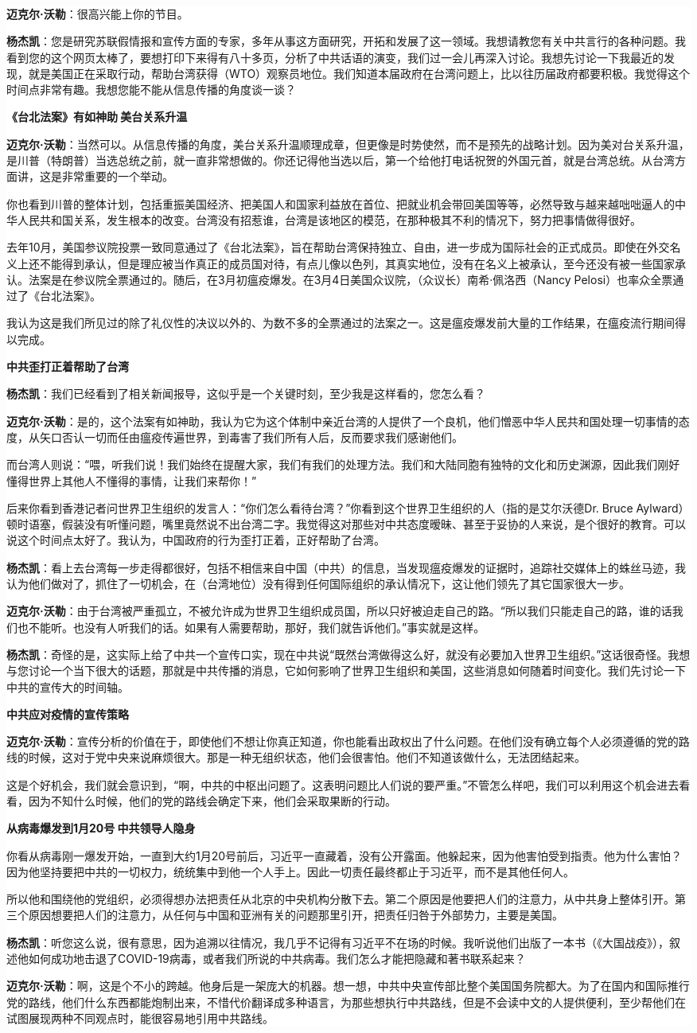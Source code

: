 <b>迈克尔·沃勒</b>：很高兴能上你的节目。

<b>杨杰凯</b>：您是研究苏联假情报和宣传方面的专家，多年从事这方面研究，开拓和发展了这一领域。我想请教您有关中共言行的各种问题。我看到您的这个网页太棒了，要想打印下来得有八十多页，分析了中共话语的演变，我们过一会儿再深入讨论。我想先讨论一下我最近的发现，就是美国正在采取行动，帮助台湾获得（WTO）观察员地位。我们知道本届政府在台湾问题上，比以往历届政府都要积极。我觉得这个时间点非常有趣。我想您能不能从信息传播的角度谈一谈？

<b>《台北法案》有如神助 美台关系升温</b>

<b>迈克尔·沃勒</b>：当然可以。从信息传播的角度，美台关系升温顺理成章，但更像是时势使然，而不是预先的战略计划。因为美对台关系升温，是川普（特朗普）当选总统之前，就一直非常想做的。你还记得他当选以后，第一个给他打电话祝贺的外国元首，就是台湾总统。从台湾方面讲，这是非常重要的一个举动。

你也看到川普的整体计划，包括重振美国经济、把美国人和国家利益放在首位、把就业机会带回美国等等，必然导致与越来越咄咄逼人的中华人民共和国关系，发生根本的改变。台湾没有招惹谁，台湾是该地区的模范，在那种极其不利的情况下，努力把事情做得很好。

去年10月，美国参议院投票一致同意通过了《台北法案》，旨在帮助台湾保持独立、自由，进一步成为国际社会的正式成员。即使在外交名义上还不能得到承认，但是理应被当作真正的成员国对待，有点儿像以色列，其真实地位，没有在名义上被承认，至今还没有被一些国家承认。法案是在参议院全票通过的。随后，在3月初瘟疫爆发。在3月4日美国众议院，（众议长）南希·佩洛西（Nancy Pelosi）也率众全票通过了《台北法案》。

我认为这是我们所见过的除了礼仪性的决议以外的、为数不多的全票通过的法案之一。这是瘟疫爆发前大量的工作结果，在瘟疫流行期间得以完成。

<b>中共歪打正着帮助了台湾</b>

<b>杨杰凯</b>：我们已经看到了相关新闻报导，这似乎是一个关键时刻，至少我是这样看的，您怎么看？

<b>迈克尔·沃勒</b>：是的，这个法案有如神助，我认为它为这个体制中亲近台湾的人提供了一个良机，他们憎恶中华人民共和国处理一切事情的态度，从矢口否认一切而任由瘟疫传遍世界，到毒害了我们所有人后，反而要求我们感谢他们。

而台湾人则说：“喂，听我们说！我们始终在提醒大家，我们有我们的处理方法。我们和大陆同胞有独特的文化和历史渊源，因此我们刚好懂得世界上其他人不懂得的事情，让我们来帮你！”

后来你看到香港记者问世界卫生组织的发言人：“你们怎么看待台湾？”你看到这个世界卫生组织的人（指的是艾尔沃德Dr. Bruce Aylward）顿时语塞，假装没有听懂问题，嘴里竟然说不出台湾二字。我觉得这对那些对中共态度暧昧、甚至于妥协的人来说，是个很好的教育。可以说这个时间点太好了。我认为，中国政府的行为歪打正着，正好帮助了台湾。

<b>杨杰凯</b>：看上去台湾每一步走得都很好，包括不相信来自中国（中共）的信息，当发现瘟疫爆发的证据时，追踪社交媒体上的蛛丝马迹，我认为他们做对了，抓住了一切机会，在（台湾地位）没有得到任何国际组织的承认情况下，这让他们领先了其它国家很大一步。

<b>迈克尔·沃勒</b>：由于台湾被严重孤立，不被允许成为世界卫生组织成员国，所以只好被迫走自己的路。“所以我们只能走自己的路，谁的话我们也不能听。也没有人听我们的话。如果有人需要帮助，那好，我们就告诉他们。”事实就是这样。

<b>杨杰凯</b>：奇怪的是，这实际上给了中共一个宣传口实，现在中共说“既然台湾做得这么好，就没有必要加入世界卫生组织。”这话很奇怪。我想与您讨论一个当下很大的话题，那就是中共传播的消息，它如何影响了世界卫生组织和美国，这些消息如何随着时间变化。我们先讨论一下中共的宣传大的时间轴。

<b>中共应对疫情的宣传策略</b>

<b>迈克尔·沃勒</b>：宣传分析的价值在于，即使他们不想让你真正知道，你也能看出政权出了什么问题。在他们没有确立每个人必须遵循的党的路线的时候，这对于党中央来说麻烦很大。那是一种无组织状态，他们会很害怕。他们不知道该做什么，无法团结起来。

这是个好机会，我们就会意识到，“啊，中共的中枢出问题了。这表明问题比人们说的要严重。”不管怎么样吧，我们可以利用这个机会进去看看，因为不知什么时候，他们的党的路线会确定下来，他们会采取果断的行动。

<b>从病毒爆发到1月20号 中共领导人隐身</b>

你看从病毒刚一爆发开始，一直到大约1月20号前后，习近平一直藏着，没有公开露面。他躲起来，因为他害怕受到指责。他为什么害怕？因为他坚持要把中共的一切权力，统统集中到他一个人手上。因此一切责任最终都止于习近平，而不是其他任何人。

所以他和围绕他的党组织，必须得想办法把责任从北京的中央机构分散下去。第二个原因是他要把人们的注意力，从中共身上整体引开。第三个原因想要把人们的注意力，从任何与中国和亚洲有关的问题那里引开，把责任归咎于外部势力，主要是美国。

<b>杨杰凯</b>：听您这么说，很有意思，因为追溯以往情况，我几乎不记得有习近平不在场的时候。我听说他们出版了一本书（《大国战疫》），叙述他如何成功地击退了COVID-19病毒，或者我们所说的中共病毒。我们怎么才能把隐藏和著书联系起来？

<b>迈克尔·沃勒</b>：啊，这是个不小的跨越。他身后是一架庞大的机器。想一想，中共中央宣传部比整个美国国务院都大。为了在国内和国际推行党的路线，他们什么东西都能炮制出来，不惜代价翻译成多种语言，为那些想执行中共路线，但是不会读中文的人提供便利，至少帮他们在试图展现两种不同观点时，能很容易地引用中共路线。
